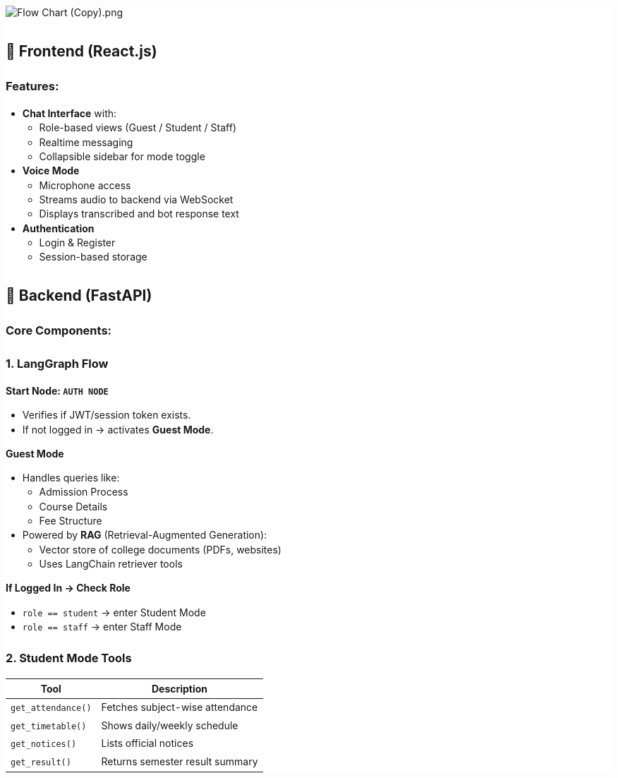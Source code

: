 ![Flow Chart (Copy).png](Flow_Chart_(Copy).png)

## 🔧 Frontend (React.js)

### Features:

- **Chat Interface** with:
    - Role-based views (Guest / Student / Staff)
    - Realtime messaging
    - Collapsible sidebar for mode toggle
- **Voice Mode**
    - Microphone access
    - Streams audio to backend via WebSocket
    - Displays transcribed and bot response text
- **Authentication**
    - Login & Register
    - Session-based storage

## 🔩 Backend (FastAPI)

### Core Components:

### 1. **LangGraph Flow**

**Start Node: `AUTH NODE`**

- Verifies if JWT/session token exists.
- If not logged in → activates **Guest Mode**.

**Guest Mode**

- Handles queries like:
    - Admission Process
    - Course Details
    - Fee Structure
- Powered by **RAG** (Retrieval-Augmented Generation):
    - Vector store of college documents (PDFs, websites)
    - Uses LangChain retriever tools

**If Logged In → Check Role**

- `role == student` → enter Student Mode
- `role == staff` → enter Staff Mode

### 2. **Student Mode Tools**

| Tool | Description |
| --- | --- |
| `get_attendance()` | Fetches subject-wise attendance |
| `get_timetable()` | Shows daily/weekly schedule |
| `get_notices()` | Lists official notices |
| `get_result()` | Returns semester result summary |
